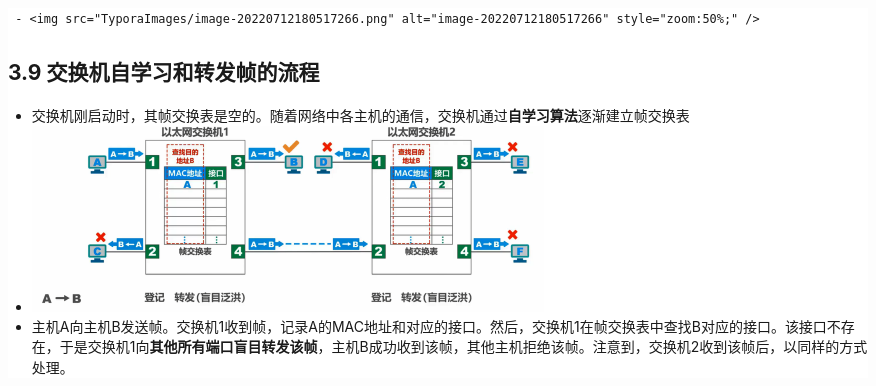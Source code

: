      - <img src="TyporaImages/image-20220712180517266.png" alt="image-20220712180517266" style="zoom:50%;" />

## 3.9 交换机自学习和转发帧的流程

- 交换机刚启动时，其帧交换表是空的。随着网络中各主机的通信，交换机通过**自学习算法**逐渐建立帧交换表
- <img src="TyporaImages/image-20220713081920567.png" alt="image-20220713081920567" style="zoom:50%;" />
- 主机A向主机B发送帧。交换机1收到帧，记录A的MAC地址和对应的接口。然后，交换机1在帧交换表中查找B对应的接口。该接口不存在，于是交换机1向**其他所有端口盲目转发该帧**，主机B成功收到该帧，其他主机拒绝该帧。注意到，交换机2收到该帧后，以同样的方式处理。